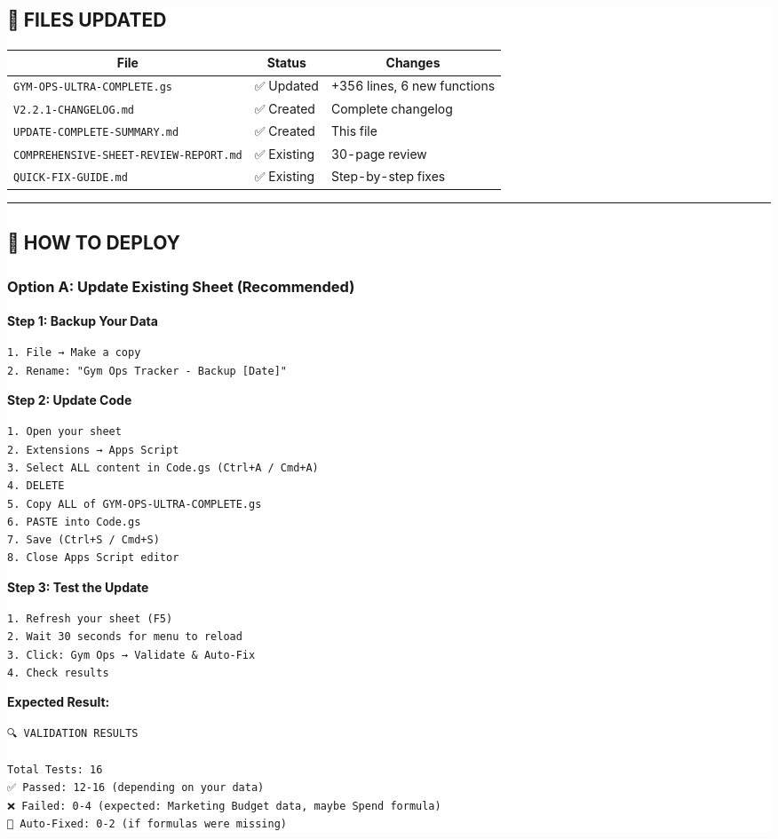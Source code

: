 
## 📁 FILES UPDATED

| File | Status | Changes |
|------|--------|---------|
| `GYM-OPS-ULTRA-COMPLETE.gs` | ✅ Updated | +356 lines, 6 new functions |
| `V2.2.1-CHANGELOG.md` | ✅ Created | Complete changelog |
| `UPDATE-COMPLETE-SUMMARY.md` | ✅ Created | This file |
| `COMPREHENSIVE-SHEET-REVIEW-REPORT.md` | ✅ Existing | 30-page review |
| `QUICK-FIX-GUIDE.md` | ✅ Existing | Step-by-step fixes |

---

## 🚀 HOW TO DEPLOY

### Option A: Update Existing Sheet (Recommended)

**Step 1: Backup Your Data**
```
1. File → Make a copy
2. Rename: "Gym Ops Tracker - Backup [Date]"
```

**Step 2: Update Code**
```
1. Open your sheet
2. Extensions → Apps Script
3. Select ALL content in Code.gs (Ctrl+A / Cmd+A)
4. DELETE
5. Copy ALL of GYM-OPS-ULTRA-COMPLETE.gs
6. PASTE into Code.gs
7. Save (Ctrl+S / Cmd+S)
8. Close Apps Script editor
```

**Step 3: Test the Update**
```
1. Refresh your sheet (F5)
2. Wait 30 seconds for menu to reload
3. Click: Gym Ops → Validate & Auto-Fix
4. Check results
```

**Expected Result:**
```
🔍 VALIDATION RESULTS

Total Tests: 16
✅ Passed: 12-16 (depending on your data)
❌ Failed: 0-4 (expected: Marketing Budget data, maybe Spend formula)
🔧 Auto-Fixed: 0-2 (if formulas were missing)
```
